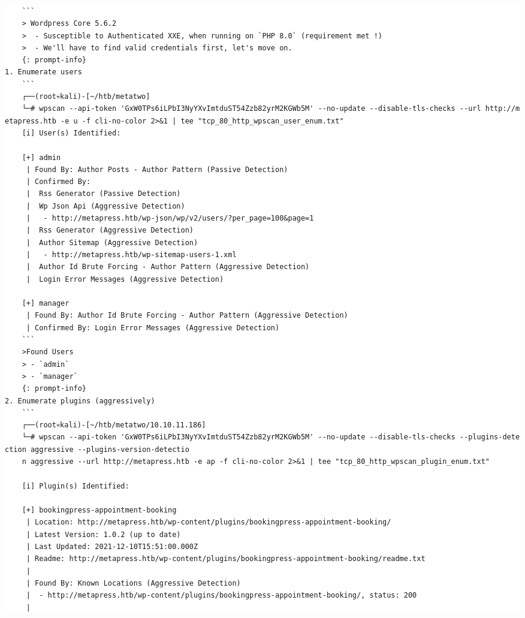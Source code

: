		```
		> Wordpress Core 5.6.2 
		>  - Susceptible to Authenticated XXE, when running on `PHP 8.0` (requirement met !)
		>  - We'll have to find valid credentials first, let's move on.
		{: prompt-info}
	1. Enumerate users
		```
		┌──(root💀kali)-[~/htb/metatwo]
		└─# wpscan --api-token 'GxW0TPs6iLPbI3NyYXvImtduST54Zzb82yrM2KGWb5M' --no-update --disable-tls-checks --url http://metapress.htb -e u -f cli-no-color 2>&1 | tee "tcp_80_http_wpscan_user_enum.txt"
		[i] User(s) Identified:
		
		[+] admin
		 | Found By: Author Posts - Author Pattern (Passive Detection)
		 | Confirmed By:
		 |  Rss Generator (Passive Detection)
		 |  Wp Json Api (Aggressive Detection)
		 |   - http://metapress.htb/wp-json/wp/v2/users/?per_page=100&page=1
		 |  Rss Generator (Aggressive Detection)
		 |  Author Sitemap (Aggressive Detection)
		 |   - http://metapress.htb/wp-sitemap-users-1.xml
		 |  Author Id Brute Forcing - Author Pattern (Aggressive Detection)
		 |  Login Error Messages (Aggressive Detection)
		
		[+] manager
		 | Found By: Author Id Brute Forcing - Author Pattern (Aggressive Detection)
		 | Confirmed By: Login Error Messages (Aggressive Detection)
		```
		>Found Users
		> - `admin`
		> - `manager`
		{: prompt-info}
	2. Enumerate plugins (aggressively)
		```
		┌──(root💀kali)-[~/htb/metatwo/10.10.11.186]
		└─# wpscan --api-token 'GxW0TPs6iLPbI3NyYXvImtduST54Zzb82yrM2KGWb5M' --no-update --disable-tls-checks --plugins-detection aggressive --plugins-version-detectio
		n aggressive --url http://metapress.htb -e ap -f cli-no-color 2>&1 | tee "tcp_80_http_wpscan_plugin_enum.txt"
		
		[i] Plugin(s) Identified:
		
		[+] bookingpress-appointment-booking
		 | Location: http://metapress.htb/wp-content/plugins/bookingpress-appointment-booking/
		 | Latest Version: 1.0.2 (up to date)
		 | Last Updated: 2021-12-10T15:51:00.000Z
		 | Readme: http://metapress.htb/wp-content/plugins/bookingpress-appointment-booking/readme.txt
		 |
		 | Found By: Known Locations (Aggressive Detection)
		 |  - http://metapress.htb/wp-content/plugins/bookingpress-appointment-booking/, status: 200
		 |